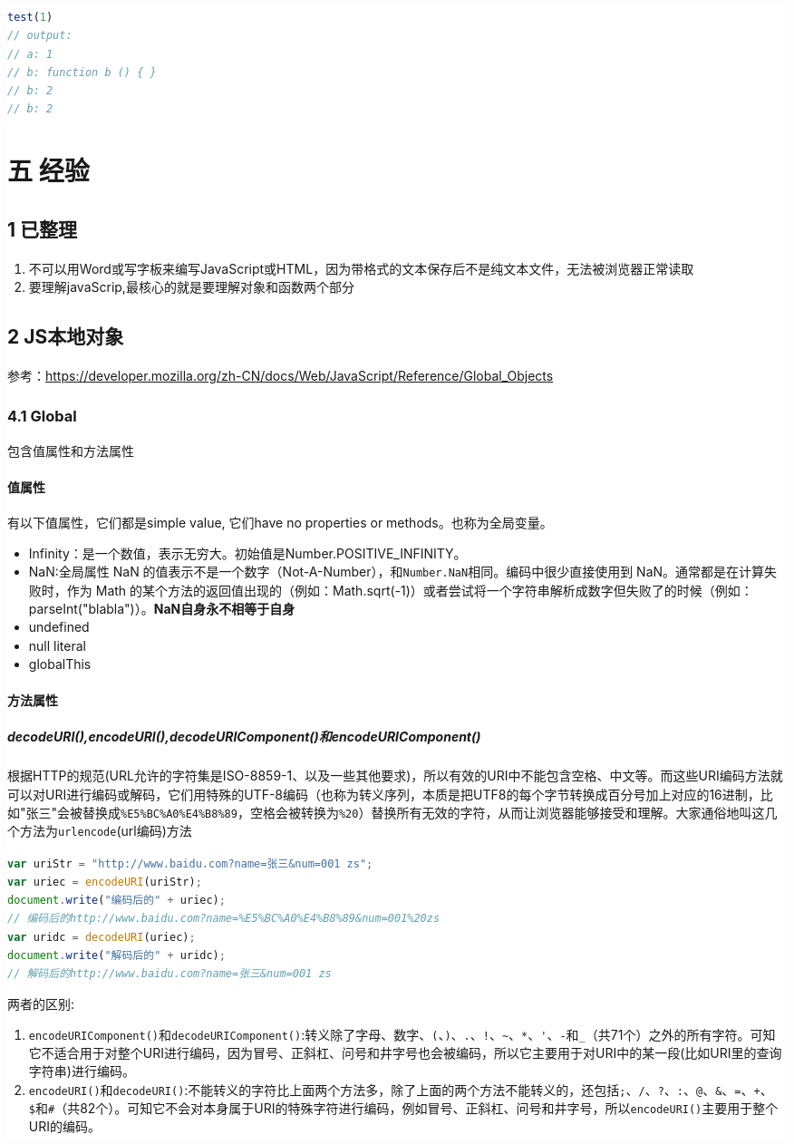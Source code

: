 ```js
test(1)
// output:
// a: 1
// b: function b () { }
// b: 2
// b: 2
```

# 五 经验
## 1 已整理
1. 不可以用Word或写字板来编写JavaScript或HTML，因为带格式的文本保存后不是纯文本文件，无法被浏览器正常读取
2. 要理解javaScrip,最核心的就是要理解对象和函数两个部分


## 2 JS本地对象
参考：https://developer.mozilla.org/zh-CN/docs/Web/JavaScript/Reference/Global_Objects

### 4.1 Global
包含值属性和方法属性

#### 值属性
有以下值属性，它们都是simple value, 它们have no properties or methods。也称为全局变量。
- Infinity：是一个数值，表示无穷大。初始值是Number.POSITIVE_INFINITY。
- NaN:全局属性 NaN 的值表示不是一个数字（Not-A-Number），和`Number.NaN`相同。编码中很少直接使用到 NaN。通常都是在计算失败时，作为 Math 的某个方法的返回值出现的（例如：Math.sqrt(-1)）或者尝试将一个字符串解析成数字但失败了的时候（例如：parseInt("blabla")）。**NaN自身永不相等于自身**
- undefined
- null literal
- globalThis

#### 方法属性
##### decodeURI(),encodeURI(),decodeURIComponent()和encodeURIComponent()
根据HTTP的规范(URL允许的字符集是ISO-8859-1、以及一些其他要求)，所以有效的URI中不能包含空格、中文等。而这些URI编码方法就可以对URI进行编码或解码，它们用特殊的UTF-8编码（也称为转义序列，本质是把UTF8的每个字节转换成百分号加上对应的16进制，比如"张三"会被替换成`%E5%BC%A0%E4%B8%89`，空格会被转换为`%20`）替换所有无效的字符，从而让浏览器能够接受和理解。大家通俗地叫这几个方法为`urlencode`(url编码)方法

```JavaScript
var uriStr = "http://www.baidu.com?name=张三&num=001 zs"; 
var uriec = encodeURI(uriStr); 
document.write("编码后的" + uriec); 
// 编码后的http://www.baidu.com?name=%E5%BC%A0%E4%B8%89&num=001%20zs 
var uridc = decodeURI(uriec); 
document.write("解码后的" + uridc); 
// 解码后的http://www.baidu.com?name=张三&num=001 zs
```

两者的区别:
1. `encodeURIComponent()`和`decodeURIComponent()`:转义除了字母、数字、`(`、`)`、`.`、`!`、`~`、`*`、`'`、`-`和`_`（共71个）之外的所有字符。可知它不适合用于对整个URI进行编码，因为冒号、正斜杠、问号和井字号也会被编码，所以它主要用于对URI中的某一段(比如URI里的查询字符串)进行编码。
2. `encodeURI()`和`decodeURI()`:不能转义的字符比上面两个方法多，除了上面的两个方法不能转义的，还包括`;`、`/`、`?`、`:`、`@`、`&`、`=`、`+`、`$`和`#`（共82个）。可知它不会对本身属于URI的特殊字符进行编码，例如冒号、正斜杠、问号和井字号，所以`encodeURI()`主要用于整个URI的编码。
